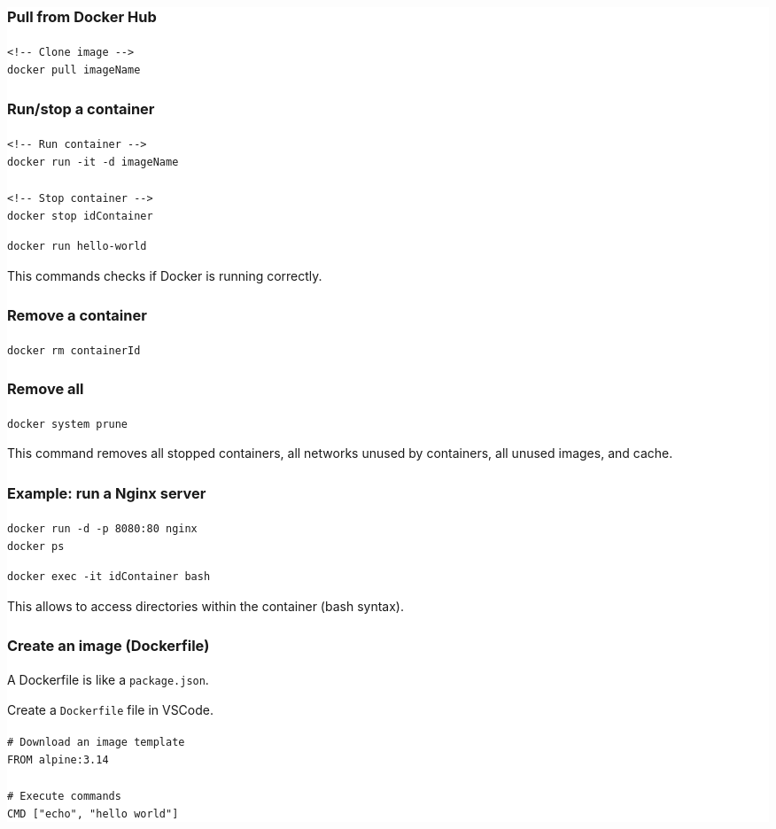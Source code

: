 ### Pull from Docker Hub

```terminal
<!-- Clone image -->
docker pull imageName
```

### Run/stop a container

```terminal
<!-- Run container -->
docker run -it -d imageName

<!-- Stop container -->
docker stop idContainer
```

```terminal
docker run hello-world
```

This commands checks if Docker is running correctly.

### Remove a container

```terminal
docker rm containerId
```

### Remove all

```terminal
docker system prune
```

This command removes all stopped containers, all networks unused by containers, all unused images, and cache.

### Example: run a Nginx server

```terminal
docker run -d -p 8080:80 nginx
docker ps
```

```terminal
docker exec -it idContainer bash
```

This allows to access directories within the container (bash syntax).

### Create an image (Dockerfile)

A Dockerfile is like a `package.json`.

Create a `Dockerfile` file in VSCode.

```docker
# Download an image template
FROM alpine:3.14

# Execute commands
CMD ["echo", "hello world"]
```
